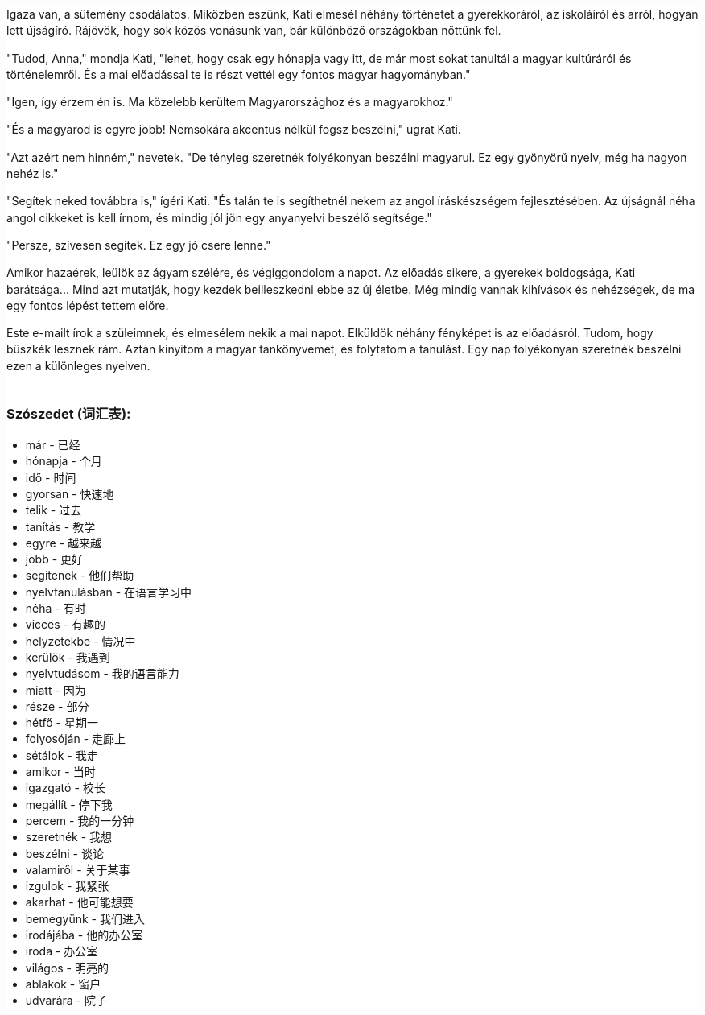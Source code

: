 Igaza van, a sütemény csodálatos. Miközben eszünk, Kati elmesél néhány történetet a gyerekkoráról, az iskoláiról és arról, hogyan lett újságíró. Rájövök, hogy sok közös vonásunk van, bár különböző országokban nőttünk fel.

"Tudod, Anna," mondja Kati, "lehet, hogy csak egy hónapja vagy itt, de már most sokat tanultál a magyar kultúráról és történelemről. És a mai előadással te is részt vettél egy fontos magyar hagyományban."

"Igen, így érzem én is. Ma közelebb kerültem Magyarországhoz és a magyarokhoz."

"És a magyarod is egyre jobb! Nemsokára akcentus nélkül fogsz beszélni," ugrat Kati.

"Azt azért nem hinném," nevetek. "De tényleg szeretnék folyékonyan beszélni magyarul. Ez egy gyönyörű nyelv, még ha nagyon nehéz is."

"Segítek neked továbbra is," ígéri Kati. "És talán te is segíthetnél nekem az angol íráskészségem fejlesztésében. Az újságnál néha angol cikkeket is kell írnom, és mindig jól jön egy anyanyelvi beszélő segítsége."

"Persze, szívesen segítek. Ez egy jó csere lenne."

Amikor hazaérek, leülök az ágyam szélére, és végiggondolom a napot. Az előadás sikere, a gyerekek boldogsága, Kati barátsága... Mind azt mutatják, hogy kezdek beilleszkedni ebbe az új életbe. Még mindig vannak kihívások és nehézségek, de ma egy fontos lépést tettem előre.

Este e-mailt írok a szüleimnek, és elmesélem nekik a mai napot. Elküldök néhány fényképet is az előadásról. Tudom, hogy büszkék lesznek rám. Aztán kinyitom a magyar tankönyvemet, és folytatom a tanulást. Egy nap folyékonyan szeretnék beszélni ezen a különleges nyelven.

---

### Szószedet (词汇表):

- már - 已经
- hónapja - 个月
- idő - 时间
- gyorsan - 快速地
- telik - 过去
- tanítás - 教学
- egyre - 越来越
- jobb - 更好
- segítenek - 他们帮助
- nyelvtanulásban - 在语言学习中
- néha - 有时
- vicces - 有趣的
- helyzetekbe - 情况中
- kerülök - 我遇到
- nyelvtudásom - 我的语言能力
- miatt - 因为
- része - 部分
- hétfő - 星期一
- folyosóján - 走廊上
- sétálok - 我走
- amikor - 当时
- igazgató - 校长
- megállít - 停下我
- percem - 我的一分钟
- szeretnék - 我想
- beszélni - 谈论
- valamiről - 关于某事
- izgulok - 我紧张
- akarhat - 他可能想要
- bemegyünk - 我们进入
- irodájába - 他的办公室
- iroda - 办公室
- világos - 明亮的
- ablakok - 窗户
- udvarára - 院子